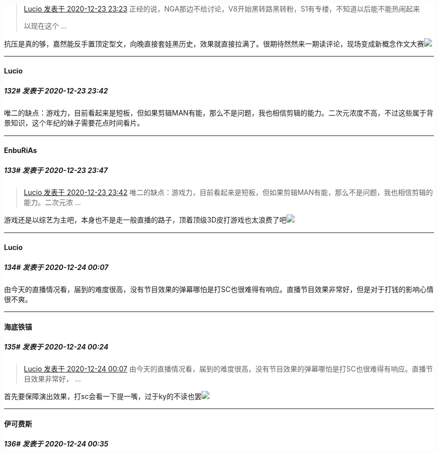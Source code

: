 
<blockquote><a href="httphttps://bbs.saraba1st.com/2b/forum.php?mod=redirect&amp;goto=findpost&amp;pid=49824064&amp;ptid=1974517" target="_blank">Lucio 发表于 2020-12-23 23:23</a>
正经的说，NGA那边不给讨论，V8开始黑转路黑转粉，S1有专楼，不知道以后能不能热闹起来

以现在这个 ...</blockquote>
抗压是真的够，嘉然能反手置顶定型文，向晚直接套娃黑历史，效果就直接拉满了。很期待然然来一期读评论，现场变成新概念作文大赛<img src="https://static.saraba1st.com/image/smiley/face2017/067.png" referrerpolicy="no-referrer">


-----

####  Lucio  
##### 132#       发表于 2020-12-23 23:42


唯二的缺点：游戏力，目前看起来是短板，但如果剪辑MAN有能，那么不是问题，我也相信剪辑的能力。二次元浓度不高，不过这些属于背景知识，这个年纪的妹子需要花点时间看片。


-----

####  EnbuRiAs  
##### 133#       发表于 2020-12-23 23:47


<blockquote><a href="httphttps://bbs.saraba1st.com/2b/forum.php?mod=redirect&amp;goto=findpost&amp;pid=49824224&amp;ptid=1974517" target="_blank">Lucio 发表于 2020-12-23 23:42</a>
唯二的缺点：游戏力，目前看起来是短板，但如果剪辑MAN有能，那么不是问题，我也相信剪辑的能力。二次元浓 ...</blockquote>
游戏还是以综艺为主吧，本身也不是走一般直播的路子，顶着顶级3D皮打游戏也太浪费了吧<img src="https://static.saraba1st.com/image/smiley/face2017/067.png" referrerpolicy="no-referrer">


-----

####  Lucio  
##### 134#       发表于 2020-12-24 00:07


由今天的直播情况看，届到的难度很高，没有节目效果的弹幕哪怕是打SC也很难得有响应。直播节目效果非常好，但是对于打钱的影响心情很不爽。


-----

####  海底铁锚  
##### 135#       发表于 2020-12-24 00:24


<blockquote><a href="httphttps://bbs.saraba1st.com/2b/forum.php?mod=redirect&amp;goto=findpost&amp;pid=49824431&amp;ptid=1974517" target="_blank">Lucio 发表于 2020-12-24 00:07</a>
由今天的直播情况看，届到的难度很高，没有节目效果的弹幕哪怕是打SC也很难得有响应。直播节目效果非常好， ...</blockquote>
首先要保障演出效果，打sc会看一下提一嘴，过于ky的不读也罢<img src="https://static.saraba1st.com/image/smiley/face2017/067.png" referrerpolicy="no-referrer">


-----

####  伊可费斯  
##### 136#       发表于 2020-12-24 00:35
